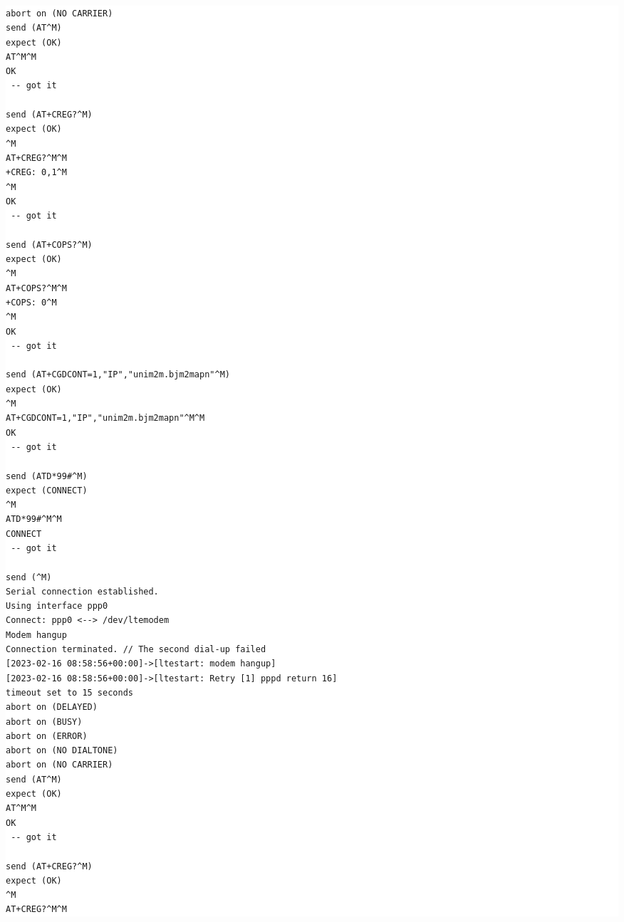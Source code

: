 ```
abort on (NO CARRIER)
send (AT^M)
expect (OK)
AT^M^M
OK
 -- got it

send (AT+CREG?^M)
expect (OK)
^M
AT+CREG?^M^M
+CREG: 0,1^M
^M
OK
 -- got it

send (AT+COPS?^M)
expect (OK)
^M
AT+COPS?^M^M
+COPS: 0^M
^M
OK
 -- got it

send (AT+CGDCONT=1,"IP","unim2m.bjm2mapn"^M)
expect (OK)
^M
AT+CGDCONT=1,"IP","unim2m.bjm2mapn"^M^M
OK
 -- got it

send (ATD*99#^M)
expect (CONNECT)
^M
ATD*99#^M^M
CONNECT
 -- got it

send (^M)
Serial connection established.
Using interface ppp0
Connect: ppp0 <--> /dev/ltemodem
Modem hangup
Connection terminated. // The second dial-up failed
[2023-02-16 08:58:56+00:00]->[ltestart: modem hangup]
[2023-02-16 08:58:56+00:00]->[ltestart: Retry [1] pppd return 16]
timeout set to 15 seconds
abort on (DELAYED)
abort on (BUSY)
abort on (ERROR)
abort on (NO DIALTONE)
abort on (NO CARRIER)
send (AT^M)
expect (OK)
AT^M^M
OK
 -- got it

send (AT+CREG?^M)
expect (OK)
^M
AT+CREG?^M^M
```